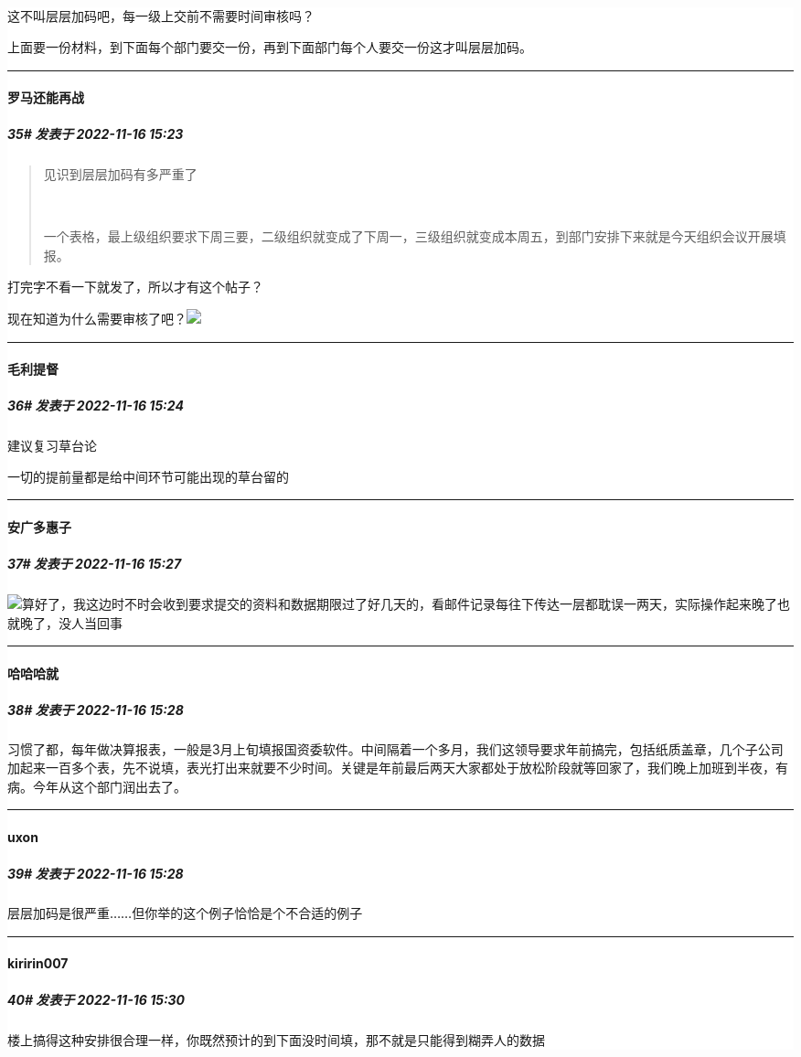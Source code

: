 这不叫层层加码吧，每一级上交前不需要时间审核吗？

上面要一份材料，到下面每个部门要交一份，再到下面部门每个人要交一份这才叫层层加码。

*****

####  罗马还能再战  
##### 35#       发表于 2022-11-16 15:23

<blockquote>见识到层层加码有多严重了 

        

一个表格，最上级组织要求下周三要，二级组织就变成了下周一，三级组织就变成本周五，到部门安排下来就是今天组织会议开展填报。</blockquote>

打完字不看一下就发了，所以才有这个帖子？

现在知道为什么需要审核了吧？<img src="https://static.saraba1st.com/image/smiley/face2017/067.png" referrerpolicy="no-referrer">

*****

####  毛利提督  
##### 36#       发表于 2022-11-16 15:24

建议复习草台论

一切的提前量都是给中间环节可能出现的草台留的

*****

####  安广多惠子  
##### 37#       发表于 2022-11-16 15:27

<img src="https://static.saraba1st.com/image/smiley/face2017/067.png" referrerpolicy="no-referrer">算好了，我这边时不时会收到要求提交的资料和数据期限过了好几天的，看邮件记录每往下传达一层都耽误一两天，实际操作起来晚了也就晚了，没人当回事

*****

####  哈哈哈就  
##### 38#       发表于 2022-11-16 15:28

习惯了都，每年做决算报表，一般是3月上旬填报国资委软件。中间隔着一个多月，我们这领导要求年前搞完，包括纸质盖章，几个子公司加起来一百多个表，先不说填，表光打出来就要不少时间。关键是年前最后两天大家都处于放松阶段就等回家了，我们晚上加班到半夜，有病。今年从这个部门润出去了。

*****

####  uxon  
##### 39#       发表于 2022-11-16 15:28

层层加码是很严重……但你举的这个例子恰恰是个不合适的例子

*****

####  kiririn007  
##### 40#       发表于 2022-11-16 15:30

楼上搞得这种安排很合理一样，你既然预计的到下面没时间填，那不就是只能得到糊弄人的数据
